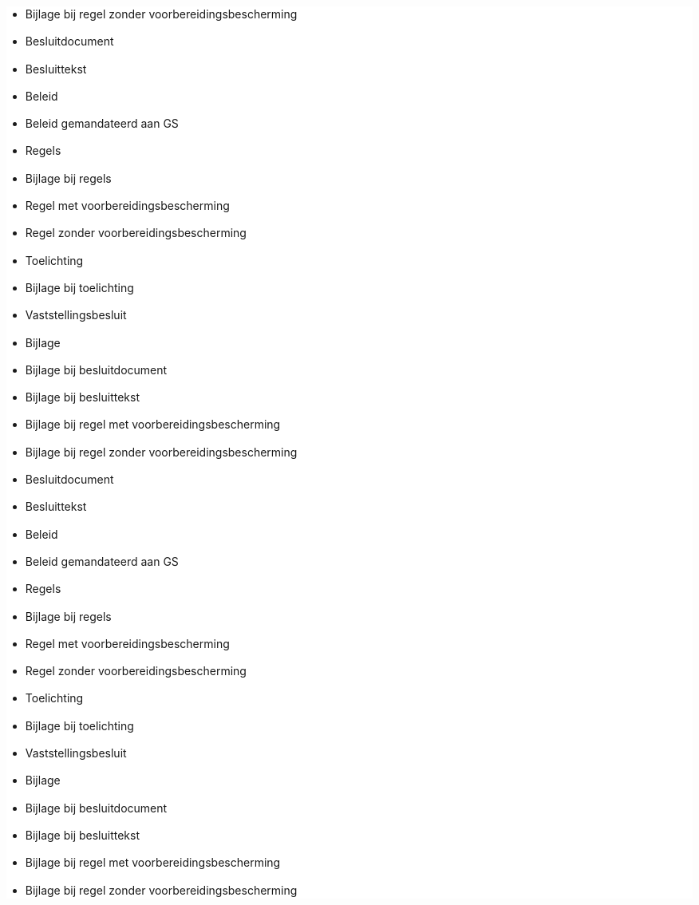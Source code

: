* Bijlage bij regel zonder voorbereidingsbescherming

* Besluitdocument

* Besluittekst

* Beleid

* Beleid gemandateerd aan GS

* Regels

* Bijlage bij regels

* Regel met voorbereidingsbescherming

* Regel zonder voorbereidingsbescherming

* Toelichting

* Bijlage bij toelichting

* Vaststellingsbesluit

* Bijlage

* Bijlage bij besluitdocument

* Bijlage bij besluittekst

* Bijlage bij regel met voorbereidingsbescherming

* Bijlage bij regel zonder voorbereidingsbescherming

* Besluitdocument

* Besluittekst

* Beleid

* Beleid gemandateerd aan GS

* Regels

* Bijlage bij regels

* Regel met voorbereidingsbescherming

* Regel zonder voorbereidingsbescherming

* Toelichting

* Bijlage bij toelichting

* Vaststellingsbesluit

* Bijlage

* Bijlage bij besluitdocument

* Bijlage bij besluittekst

* Bijlage bij regel met voorbereidingsbescherming

* Bijlage bij regel zonder voorbereidingsbescherming
